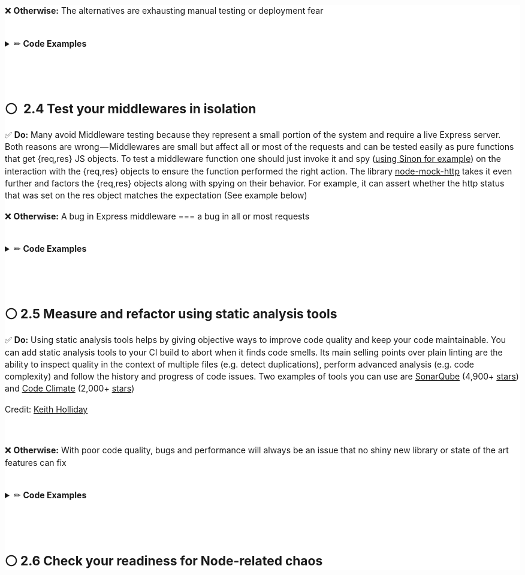 ❌ **Otherwise:** The alternatives are exhausting manual testing or deployment fear

<br/>

<details><summary>✏ <b>Code Examples</b></summary></details>

<br/><br/>

## ⚪ ️ 2.4 Test your middlewares in isolation

:white_check_mark: **Do:** Many avoid Middleware testing because they represent a small portion of the system and require a live Express server. Both reasons are wrong — Middlewares are small but affect all or most of the requests and can be tested easily as pure functions that get {req,res} JS objects. To test a middleware function one should just invoke it and spy ([using Sinon for example](https://www.npmjs.com/package/sinon)) on the interaction with the {req,res} objects to ensure the function performed the right action. The library [node-mock-http](https://www.npmjs.com/package/node-mocks-http) takes it even further and factors the {req,res} objects along with spying on their behavior. For example, it can assert whether the http status that was set on the res object matches the expectation (See example below)
<br/>

❌ **Otherwise:** A bug in Express middleware === a bug in all or most requests

<br/>

<details><summary>✏ <b>Code Examples</b></summary></details>

<br/><br/>

## ⚪ ️2.5 Measure and refactor using static analysis tools

:white_check_mark: **Do:** Using static analysis tools helps by giving objective ways to improve code quality and keep your code maintainable. You can add static analysis tools to your CI build to abort when it finds code smells. Its main selling points over plain linting are the ability to inspect quality in the context of multiple files (e.g. detect duplications), perform advanced analysis (e.g. code complexity) and follow the history and progress of code issues. Two examples of tools you can use are [SonarQube](https://www.sonarqube.org/) (4,900+ [stars](https://github.com/SonarSource/sonarqube)) and [Code Climate](https://codeclimate.com/) (2,000+ [stars](https://github.com/codeclimate/codeclimate))

Credit: <a href="https://github.com/TheHollidayInn" data-href="https://github.com/TheHollidayInn" class="markup--anchor markup--p-anchor" rel="noopener nofollow" target="_blank">[Keith Holliday](https://github.com/TheHollidayInn)</a>

<br/>

❌ **Otherwise:** With poor code quality, bugs and performance will always be an issue that no shiny new library or state of the art features can fix

<br/>

<details><summary>✏ <b>Code Examples</b></summary></details>

<br/><br/>

## ⚪ ️ 2.6 Check your readiness for Node-related chaos
